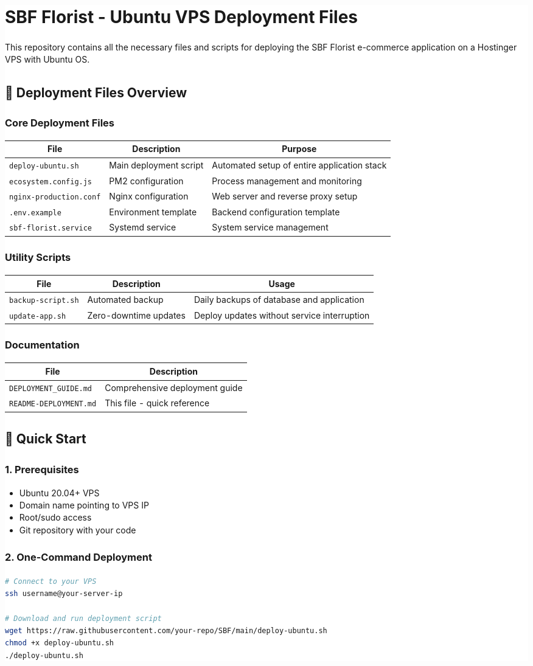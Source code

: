 # SBF Florist - Ubuntu VPS Deployment Files

This repository contains all the necessary files and scripts for deploying the SBF Florist e-commerce application on a Hostinger VPS with Ubuntu OS.

## 📁 Deployment Files Overview

### Core Deployment Files

| File | Description | Purpose |
|------|-------------|---------|
| `deploy-ubuntu.sh` | Main deployment script | Automated setup of entire application stack |
| `ecosystem.config.js` | PM2 configuration | Process management and monitoring |
| `nginx-production.conf` | Nginx configuration | Web server and reverse proxy setup |
| `.env.example` | Environment template | Backend configuration template |
| `sbf-florist.service` | Systemd service | System service management |

### Utility Scripts

| File | Description | Usage |
|------|-------------|-------|
| `backup-script.sh` | Automated backup | Daily backups of database and application |
| `update-app.sh` | Zero-downtime updates | Deploy updates without service interruption |

### Documentation

| File | Description |
|------|-------------|
| `DEPLOYMENT_GUIDE.md` | Comprehensive deployment guide |
| `README-DEPLOYMENT.md` | This file - quick reference |

## 🚀 Quick Start

### 1. Prerequisites
- Ubuntu 20.04+ VPS
- Domain name pointing to VPS IP
- Root/sudo access
- Git repository with your code

### 2. One-Command Deployment

```bash
# Connect to your VPS
ssh username@your-server-ip

# Download and run deployment script
wget https://raw.githubusercontent.com/your-repo/SBF/main/deploy-ubuntu.sh
chmod +x deploy-ubuntu.sh
./deploy-ubuntu.sh
```
